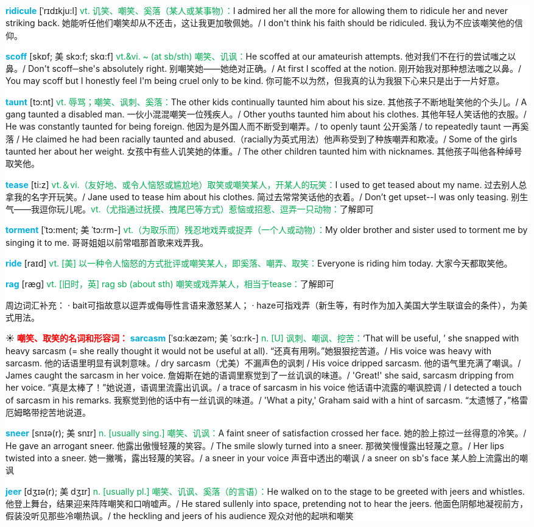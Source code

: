 <font color="sky blue">**ridicule**</font> [ˈrɪdɪkju:l]
<font color="#00b050">vt. 讥笑、嘲笑、奚落（某人或某事物）：</font>I admired her all the more for allowing them to ridicule her and never striking back. 她能听任他们嘲笑却从不还击，这让我更加敬佩她。/ I don't think his faith should be ridiculed. 我认为不应该嘲笑他的信仰。

<font color="sky blue">**scoff**</font> [skɒf; 美 skɔ:f; skɑ:f]
<font color="#00b050">vt.&vi. ~ (at sb/sth) 嘲笑、讥讽：</font>He scoffed at our amateurish attempts. 他对我们不在行的尝试嗤之以鼻。/ Don't scoff─she's absolutely right. 别嘲笑她——她绝对正确。/ At first I scoffed at the notion. 刚开始我对那种想法嗤之以鼻。/ You may scoff but I honestly feel I'm being cruel only to be kind. 你可能不以为然，但我真的认为我狠下心来只是出于一片好意。
           
<font color="sky blue">**taunt**</font> [tɔ:nt]
<font color="#00b050">vt. 辱骂；嘲笑、讽刺、奚落：</font>The other kids continually taunted him about his size. 其他孩子不断地耻笑他的个头儿。/ A gang taunted a disabled man. 一伙小混混嘲笑一位残疾人。/ Other youths taunted him about his clothes. 其他年轻人笑话他的衣服。/ He was constantly taunted for being foreign. 他因为是外国人而不断受到嘲弄。/ to openly taunt 公开奚落 / to repeatedly taunt 一再奚落 / He claimed he had been racially taunted and abused.（racially为英式用法）他声称受到了种族嘲弄和欺凌。/ Some of the girls taunted her about her weight. 女孩中有些人讥笑她的体重。/ The other children taunted him with nicknames. 其他孩子叫他各种绰号取笑他。

<font color="sky blue">**tease**</font> [ti:z] 
<font color="#00b050">vt.＆vi.（友好地、或令人恼怒或尴尬地）取笑或嘲笑某人，开某人的玩笑：</font>I used to get teased about my name. 过去别人总拿我的名字开玩笑。/ Jane used to tease him about his clothes. 简过去常常笑话他的衣着。/ Don’t get upset--I was only teasing. 别生气——我逗你玩儿呢。<font color="#00b050">vt.（尤指通过抚摸、拽尾巴等方式）惹恼或招惹、逗弄一只动物：</font>了解即可
           
<font color="sky blue">**torment**</font> [ˈtɔ:ment; 美 ˈtɔ:rm-]
<font color="#00b050">vt.（为取乐而）残忍地戏弄或捉弄（一个人或动物）：</font>My older brother and sister used to torment me by singing it to me. 哥哥姐姐以前常唱那首歌来戏弄我。

<font color="sky blue">**ride**</font> [raɪd] 
<font color="#00b050">vt. [美] 以一种令人恼怒的方式批评或嘲笑某人，即奚落、嘲弄、取笑：</font>Everyone is riding him today. 大家今天都取笑他。

<font color="sky blue">**rag**</font> [ræɡ] 
<font color="#00b050">vt. [旧时，英] rag sb (about sth) 嘲笑或戏弄某人，相当于tease：</font>了解即可

周边词汇补充：
· bait可指故意以逗弄或侮辱性言语来激怒某人；
· haze可指戏弄（新生等，有时作为加入美国大学生联谊会的条件），为美式用法。

☀ <font color="red">**嘲笑、取笑的名词和形容词：**</font>
<font color="sky blue">**sarcasm**</font> [ˈsɑ:kæzəm; 美 ˈsɑ:rk-]
<font color="#00b050">n. [U] 讽刺、嘲讽、挖苦：</font>‘That will be useful, ’ she snapped with heavy sarcasm (= she really thought it would not be useful at all). “还真有用咧。”她狠狠挖苦道。/ His voice was heavy with sarcasm. 他的话语里明显有讽刺意味。/ dry sarcasm（尤美）不漏声色的讽刺 / His voice dripped sarcasm. 他的语气里充满了嘲讽。/ James caught the sarcasm in her voice. 詹姆斯在她的语调里察觉到了一丝讥讽的味道。/ 'Great!' she said, sarcasm dripping from her voice. “真是太棒了！”她说道，语调里流露出讥讽。/ a trace of sarcasm in his voice 他话语中流露的嘲讽腔调 / I detected a touch of sarcasm in his remarks. 我察觉到他的话中有一丝讥讽的味道。/ 'What a pity,' Graham said with a hint of sarcasm. “太遗憾了，”格雷厄姆略带挖苦地说道。

<font color="sky blue">**sneer**</font> [snɪə(r); 美 snɪr]
<font color="#00b050">n. [usually sing.] 嘲笑、讥讽：</font>A faint sneer of satisfaction crossed her face. 她的脸上掠过一丝得意的冷笑。/ He gave an arrogant sneer. 他露出傲慢轻蔑的笑容。/ The smile slowly turned into a sneer. 那微笑慢慢露出轻蔑之意。/ Her lips twisted into a sneer. 她一撇嘴，露出轻蔑的笑容。/ a sneer in your voice 声音中透出的嘲讽 / a sneer on sb's face 某人脸上流露出的嘲讽

<font color="sky blue">**jeer**</font> [dʒɪə(r); 美 dʒɪr]
<font color="#00b050">n. [usually pl.] 嘲笑、讥讽、奚落（的言语）：</font>He walked on to the stage to be greeted with jeers and whistles. 他登上舞台，结果迎来阵阵嘲笑和口哨嘘声。/ He stared sullenly into space, pretending not to hear the jeers. 他面色阴郁地凝视前方，假装没听见那些冷嘲热讽。/ the heckling and jeers of his audience 观众对他的起哄和嘲笑
                      